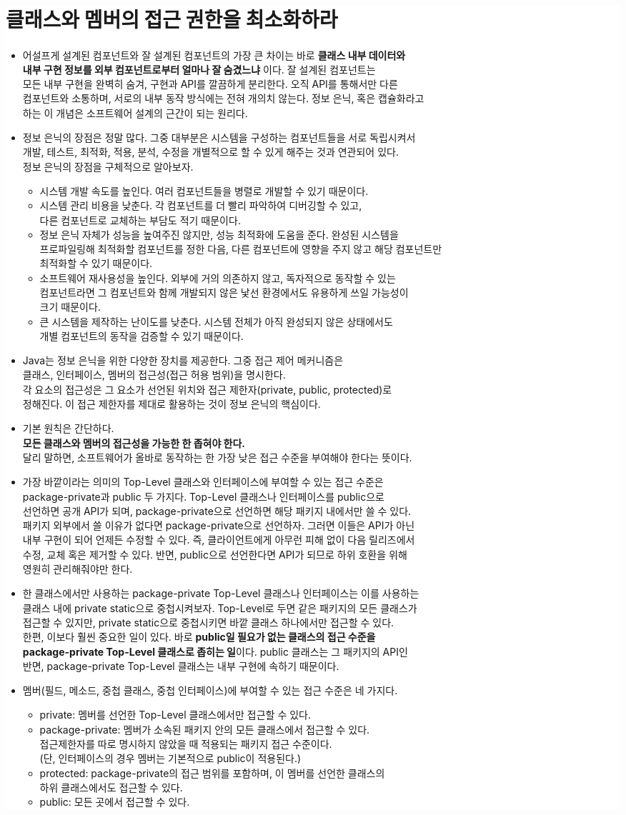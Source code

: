 # 클래스와 멤버의 접근 권한을 최소화하라

- 어설프게 설계된 컴포넌트와 잘 설계된 컴포넌트의 가장 큰 차이는 바로 **클래스 내부 데이터와**  
  **내부 구현 정보를 외부 컴포넌트로부터 얼마나 잘 숨겼느냐** 이다. 잘 설계된 컴포넌트는  
  모든 내부 구현을 완벽히 숨겨, 구현과 API를 깔끔하게 분리한다. 오직 API를 통해서만 다른  
  컴포넌트와 소통하며, 서로의 내부 동작 방식에는 전혀 개의치 않는다. 정보 은닉, 혹은 캡슐화라고  
  하는 이 개념은 소프트웨어 설계의 근간이 되는 원리다.

- 정보 은닉의 장점은 정말 많다. 그중 대부분은 시스템을 구성하는 컴포넌트들을 서로 독립시켜서  
  개발, 테스트, 최적화, 적용, 분석, 수정을 개별적으로 할 수 있게 해주는 것과 연관되어 있다.  
  정보 은닉의 장점을 구체적으로 알아보자.

  - 시스템 개발 속도를 높인다. 여러 컴포넌트들을 병렬로 개발할 수 있기 때문이다.
  - 시스템 관리 비용을 낮춘다. 각 컴포넌트를 더 빨리 파악하여 디버깅할 수 있고,  
    다른 컴포넌트로 교체하는 부담도 적기 때문이다.
  - 정보 은닉 자체가 성능을 높여주진 않지만, 성능 최적화에 도움을 준다. 완성된 시스템을  
    프로파일링해 최적화할 컴포넌트를 정한 다음, 다른 컴포넌트에 영향을 주지 않고 해당 컴포넌트만  
    최적화할 수 있기 때문이다.
  - 소프트웨어 재사용성을 높인다. 외부에 거의 의존하지 않고, 독자적으로 동작할 수 있는  
    컴포넌트라면 그 컴포넌트와 함께 개발되지 않은 낯선 환경에서도 유용하게 쓰일 가능성이  
    크기 때문이다.
  - 큰 시스템을 제작하는 난이도를 낮춘다. 시스템 전체가 아직 완성되지 않은 상태에서도  
    개별 컴포넌트의 동작을 검증할 수 있기 때문이다.

- Java는 정보 은닉을 위한 다양한 장치를 제공한다. 그중 접근 제어 메커니즘은  
  클래스, 인터페이스, 멤버의 접근성(접근 허용 범위)을 명시한다.  
  각 요소의 접근성은 그 요소가 선언된 위치와 접근 제한자(private, public, protected)로  
  정해진다. 이 접근 제한자를 제대로 활용하는 것이 정보 은닉의 핵심이다.

- 기본 원칙은 간단하다.  
  **모든 클래스와 멤버의 접근성을 가능한 한 좁혀야 한다.**  
  달리 말하면, 소프트웨어가 올바로 동작하는 한 가장 낮은 접근 수준을 부여해야 한다는 뜻이다.

- 가장 바깥이라는 의미의 Top-Level 클래스와 인터페이스에 부여할 수 있는 접근 수준은  
  package-private과 public 두 가지다. Top-Level 클래스나 인터페이스를 public으로  
  선언하면 공개 API가 되며, package-private으로 선언하면 해당 패키지 내에서만 쓸 수 있다.  
  패키지 외부에서 쓸 이유가 없다면 package-private으로 선언하자. 그러면 이들은 API가 아닌  
  내부 구현이 되어 언제든 수정할 수 있다. 즉, 클라이언트에게 아무런 피해 없이 다음 릴리즈에서  
  수정, 교체 혹은 제거할 수 있다. 반면, public으로 선언한다면 API가 되므로 하위 호환을 위해  
  영원히 관리해줘야만 한다.

- 한 클래스에서만 사용하는 package-private Top-Level 클래스나 인터페이스는 이를 사용하는  
  클래스 내에 private static으로 중첩시켜보자. Top-Level로 두면 같은 패키지의 모든 클래스가  
  접근할 수 있지만, private static으로 중첩시키면 바깥 클래스 하나에서만 접근할 수 있다.  
  한편, 이보다 훨씬 중요한 일이 있다. 바로 **public일 필요가 없는 클래스의 접근 수준을**  
  **package-private Top-Level 클래스로 좁히는 일**이다. public 클래스는 그 패키지의 API인  
  반면, package-private Top-Level 클래스는 내부 구현에 속하기 때문이다.

- 멤버(필드, 메소드, 중첩 클래스, 중첩 인터페이스)에 부여할 수 있는 접근 수준은 네 가지다.

  - private: 멤버를 선언한 Top-Level 클래스에서만 접근할 수 있다.
  - package-private: 멤버가 소속된 패키지 안의 모든 클래스에서 접근할 수 있다.  
    접근제한자를 따로 명시하지 않았을 때 적용되는 패키지 접근 수준이다.  
    (단, 인터페이스의 경우 멤버는 기본적으로 public이 적용된다.)
  - protected: package-private의 접근 범위를 포함하며, 이 멤버를 선언한 클래스의  
    하위 클래스에서도 접근할 수 있다.
  - public: 모든 곳에서 접근할 수 있다.
